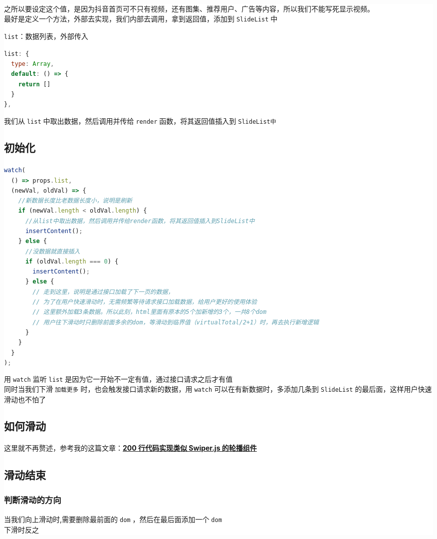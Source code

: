 之所以要设定这个值，是因为抖音首页可不只有视频，还有图集、推荐用户、广告等内容，所以我们不能写死显示视频。  
最好是定义一个方法，外部去实现，我们内部去调用，拿到返回值，添加到 `SlideList` 中

`list`：数据列表，外部传入

```js
list: {
  type: Array,
  default: () => {
    return []
  }
},
```

我们从 `list` 中取出数据，然后调用并传给 `render` 函数，将其返回值插入到 `SlideList中`

## 初始化

```js
watch(
  () => props.list,
  (newVal, oldVal) => {
    //新数据长度比老数据长度小，说明是刷新
    if (newVal.length < oldVal.length) {
      //从list中取出数据，然后调用并传给render函数，将其返回值插入到SlideList中
      insertContent();
    } else {
      //没数据就直接插入
      if (oldVal.length === 0) {
        insertContent();
      } else {
        // 走到这里，说明是通过接口加载了下一页的数据，
        // 为了在用户快速滑动时，无需频繁等待请求接口加载数据，给用户更好的使用体验
        // 这里额外加载3条数据。所以此刻，html里面有原本的5个加新增的3个，一共8个dom
        // 用户往下滑动时只删除前面多余的dom，等滑动到临界值（virtualTotal/2+1）时，再去执行新增逻辑
      }
    }
  }
);
```

用 `watch` 监听 `list` 是因为它一开始不一定有值，通过接口请求之后才有值  
同时当我们下滑 `加载更多` 时，也会触发接口请求新的数据，用 `watch` 可以在有新数据时，多添加几条到 `SlideList` 的最后面，这样用户快速滑动也不怕了

## 如何滑动

这里就不再赘述，参考我的这篇文章：[**200 行代码实现类似 Swiper.js 的轮播组件**](https://juejin.cn/post/7360512664317018146)

## 滑动结束

### 判断滑动的方向

当我们向上滑动时,需要删除最前面的 `dom` ，然后在最后面添加一个 `dom`  
下滑时反之
